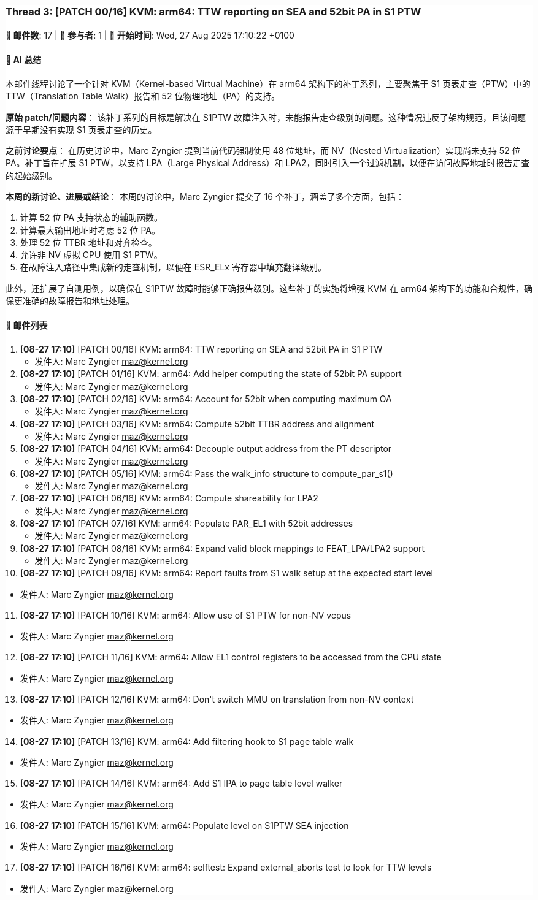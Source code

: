 
### Thread 3: [PATCH 00/16] KVM: arm64: TTW reporting on SEA and 52bit PA in S1 PTW

**📧 邮件数**: 17 | **👥 参与者**: 1 | **📅 开始时间**: Wed, 27 Aug 2025 17:10:22 +0100

#### 🤖 AI 总结

本邮件线程讨论了一个针对 KVM（Kernel-based Virtual Machine）在 arm64 架构下的补丁系列，主要聚焦于 S1 页表走查（PTW）中的 TTW（Translation Table Walk）报告和 52 位物理地址（PA）的支持。

**原始 patch/问题内容**：
该补丁系列的目标是解决在 S1PTW 故障注入时，未能报告走查级别的问题。这种情况违反了架构规范，且该问题源于早期没有实现 S1 页表走查的历史。

**之前讨论要点**：
在历史讨论中，Marc Zyngier 提到当前代码强制使用 48 位地址，而 NV（Nested Virtualization）实现尚未支持 52 位 PA。补丁旨在扩展 S1 PTW，以支持 LPA（Large Physical Address）和 LPA2，同时引入一个过滤机制，以便在访问故障地址时报告走查的起始级别。

**本周的新讨论、进展或结论**：
本周的讨论中，Marc Zyngier 提交了 16 个补丁，涵盖了多个方面，包括：
1. 计算 52 位 PA 支持状态的辅助函数。
2. 计算最大输出地址时考虑 52 位 PA。
3. 处理 52 位 TTBR 地址和对齐检查。
4. 允许非 NV 虚拟 CPU 使用 S1 PTW。
5. 在故障注入路径中集成新的走查机制，以便在 ESR_ELx 寄存器中填充翻译级别。

此外，还扩展了自测用例，以确保在 S1PTW 故障时能够正确报告级别。这些补丁的实施将增强 KVM 在 arm64 架构下的功能和合规性，确保更准确的故障报告和地址处理。

#### 📝 邮件列表

1. **[08-27 17:10]** [PATCH 00/16] KVM: arm64: TTW reporting on SEA and 52bit PA in S1 PTW
   - 发件人: Marc Zyngier <maz@kernel.org>
2. **[08-27 17:10]** [PATCH 01/16] KVM: arm64: Add helper computing the state of 52bit PA support
   - 发件人: Marc Zyngier <maz@kernel.org>
3. **[08-27 17:10]** [PATCH 02/16] KVM: arm64: Account for 52bit when computing maximum OA
   - 发件人: Marc Zyngier <maz@kernel.org>
4. **[08-27 17:10]** [PATCH 03/16] KVM: arm64: Compute 52bit TTBR address and alignment
   - 发件人: Marc Zyngier <maz@kernel.org>
5. **[08-27 17:10]** [PATCH 04/16] KVM: arm64: Decouple output address from the PT descriptor
   - 发件人: Marc Zyngier <maz@kernel.org>
6. **[08-27 17:10]** [PATCH 05/16] KVM: arm64: Pass the walk_info structure to compute_par_s1()
   - 发件人: Marc Zyngier <maz@kernel.org>
7. **[08-27 17:10]** [PATCH 06/16] KVM: arm64: Compute shareability for LPA2
   - 发件人: Marc Zyngier <maz@kernel.org>
8. **[08-27 17:10]** [PATCH 07/16] KVM: arm64: Populate PAR_EL1 with 52bit addresses
   - 发件人: Marc Zyngier <maz@kernel.org>
9. **[08-27 17:10]** [PATCH 08/16] KVM: arm64: Expand valid block mappings to FEAT_LPA/LPA2 support
   - 发件人: Marc Zyngier <maz@kernel.org>
10. **[08-27 17:10]** [PATCH 09/16] KVM: arm64: Report faults from S1 walk setup at the expected start level
   - 发件人: Marc Zyngier <maz@kernel.org>
11. **[08-27 17:10]** [PATCH 10/16] KVM: arm64: Allow use of S1 PTW for non-NV vcpus
   - 发件人: Marc Zyngier <maz@kernel.org>
12. **[08-27 17:10]** [PATCH 11/16] KVM: arm64: Allow EL1 control registers to be accessed from the CPU state
   - 发件人: Marc Zyngier <maz@kernel.org>
13. **[08-27 17:10]** [PATCH 12/16] KVM: arm64: Don't switch MMU on translation from non-NV context
   - 发件人: Marc Zyngier <maz@kernel.org>
14. **[08-27 17:10]** [PATCH 13/16] KVM: arm64: Add filtering hook to S1 page table walk
   - 发件人: Marc Zyngier <maz@kernel.org>
15. **[08-27 17:10]** [PATCH 14/16] KVM: arm64: Add S1 IPA to page table level walker
   - 发件人: Marc Zyngier <maz@kernel.org>
16. **[08-27 17:10]** [PATCH 15/16] KVM: arm64: Populate level on S1PTW SEA injection
   - 发件人: Marc Zyngier <maz@kernel.org>
17. **[08-27 17:10]** [PATCH 16/16] KVM: arm64: selftest: Expand external_aborts test to look for TTW levels
   - 发件人: Marc Zyngier <maz@kernel.org>
